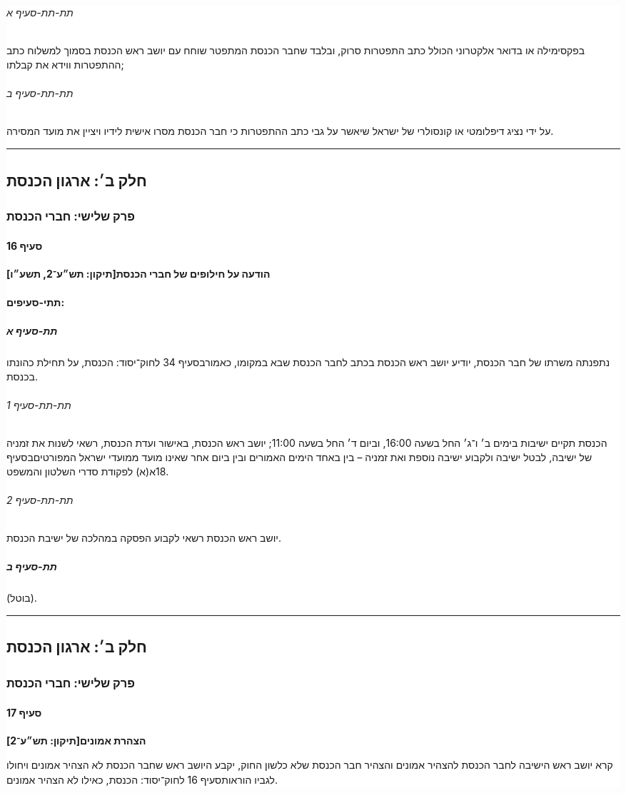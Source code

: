 ###### תת-תת-סעיף א

בפקסימילה 
או בדואר אלקטרוני הכולל כתב התפטרות סרוק, ובלבד שחבר הכנסת המתפטר שוחח 
עם יושב ראש הכנסת בסמוך למשלוח כתב ההתפטרות ווידא את קבלתו;

###### תת-תת-סעיף ב

על ידי נציג דיפלומטי או קונסולרי של ישראל שיאשר על גבי כתב ההתפטרות כי חבר הכנסת מסרו אישית לידיו ויציין את מועד המסירה.

----

## חלק ב׳: ארגון הכנסת

### פרק שלישי: חברי הכנסת

#### סעיף 16

**הודעה על חילופים של חברי הכנסת[תיקון: תש״ע־2, תשע״ו]**



#### תתי-סעיפים:

##### תת-סעיף א

נתפנתה משרתו של חבר הכנסת, יודיע יושב ראש הכנסת בכתב לחבר הכנסת שבא במקומו, כאמורבסעיף 34 לחוק־יסוד: הכנסת, על תחילת כהונתו בכנסת.

###### תת-תת-סעיף 1

הכנסת תקיים ישיבות בימים ב׳ ו־ג׳ החל בשעה 16:00, וביום ד׳ החל בשעה 
11:00; יושב ראש הכנסת, באישור ועדת הכנסת, רשאי לשנות את זמניה של ישיבה, 
לבטל ישיבה ולקבוע ישיבה נוספת ואת זמניה – בין באחד הימים האמורים ובין 
ביום אחר שאינו מועד ממועדי ישראל המפורטיםבסעיף 18א(א) לפקודת סדרי השלטון והמשפט.

###### תת-תת-סעיף 2

יושב ראש הכנסת רשאי לקבוע הפסקה במהלכה של ישיבת הכנסת.

##### תת-סעיף ב

(בוטל).

----

## חלק ב׳: ארגון הכנסת

### פרק שלישי: חברי הכנסת

#### סעיף 17

**הצהרת אמונים[תיקון: תש״ע־2]**

קרא יושב ראש הישיבה לחבר הכנסת להצהיר אמונים 
והצהיר חבר הכנסת שלא כלשון החוק, יקבע היושב ראש שחבר הכנסת לא הצהיר 
אמונים ויחולו לגביו הוראותסעיף 16 לחוק־יסוד: הכנסת, כאילו לא הצהיר אמונים.
